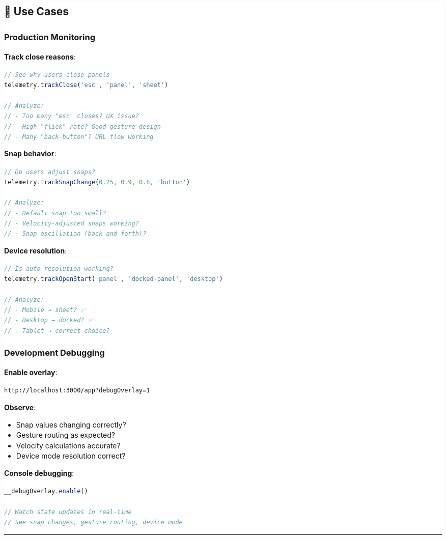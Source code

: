 
## 🎯 Use Cases

### **Production Monitoring**

**Track close reasons**:
```typescript
// See why users close panels
telemetry.trackClose('esc', 'panel', 'sheet')

// Analyze:
// - Too many "esc" closes? UX issue?
// - High "flick" rate? Good gesture design
// - Many "back-button"? URL flow working
```

**Snap behavior**:
```typescript
// Do users adjust snaps?
telemetry.trackSnapChange(0.25, 0.9, 0.8, 'button')

// Analyze:
// - Default snap too small?
// - Velocity-adjusted snaps working?
// - Snap oscillation (back and forth)?
```

**Device resolution**:
```typescript
// Is auto-resolution working?
telemetry.trackOpenStart('panel', 'docked-panel', 'desktop')

// Analyze:
// - Mobile → sheet? ✅
// - Desktop → docked? ✅
// - Tablet → correct choice?
```

### **Development Debugging**

**Enable overlay**:
```
http://localhost:3000/app?debugOverlay=1
```

**Observe**:
- Snap values changing correctly?
- Gesture routing as expected?
- Velocity calculations accurate?
- Device mode resolution correct?

**Console debugging**:
```javascript
__debugOverlay.enable()

// Watch state updates in real-time
// See snap changes, gesture routing, device mode
```

---